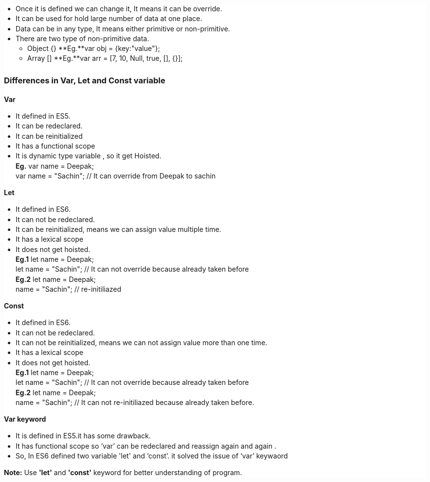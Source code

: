 - Once it is defined we can change it, It means it can be override.
- It can be used for hold large number of data at one place.
- Data can be in any type, It means either primitive or non-primitive.
- There are two type of non-primitive data.
	- Object {}	**Eg.**var obj = {key:"value"};
	- Array []		**Eg.**var arr = [7, 10, Null, true, [], {}];


### Differences in Var, Let and Const  variable ###

**Var**
 
- It defined in ES5.
- It can be redeclared.
- It can be reinitialized   
- It has a functional scope   
- It is dynamic type variable , so it get Hoisted.  
**Eg.**	var name = Deepak;  <br>
    	var name = "Sachin";    // It can override from Deepak to sachin


**Let**

- It defined in ES6.
- It can not be redeclared.
- It can be reinitialized, means we can assign value multiple time.
- It has a lexical scope
- It does not get hoisted.<br>
**Eg.1** let name = Deepak;  
    let name = "Sachin";    // It can not override because already taken before <br>
**Eg.2** let name = Deepak;  
    	name = "Sachin";    // re-initiliazed


**Const** 

- It defined in ES6.
- It can not be redeclared.
- It can not be reinitialized, means we can not assign value more than one time.
- It has a lexical scope
- It does not get hoisted.<br> 
**Eg.1** let name = Deepak;  
    let name = "Sachin";    // It can not override because already taken before<br>
**Eg.2** let name = Deepak;  
    	name = "Sachin";    // It can not re-initiliazed because already taken before.



**Var keyword** 

- It is defined in ES5.it has some drawback.
- It has functional scope so ‘var’ can be redeclared and reassign again and again . 
- So, In ES6 defined two variable 'let'  and ‘const’. it solved the issue of ‘var’ keywaord 
 
**Note:** Use **'let'** and **'const'** keyword for better understanding of program.


